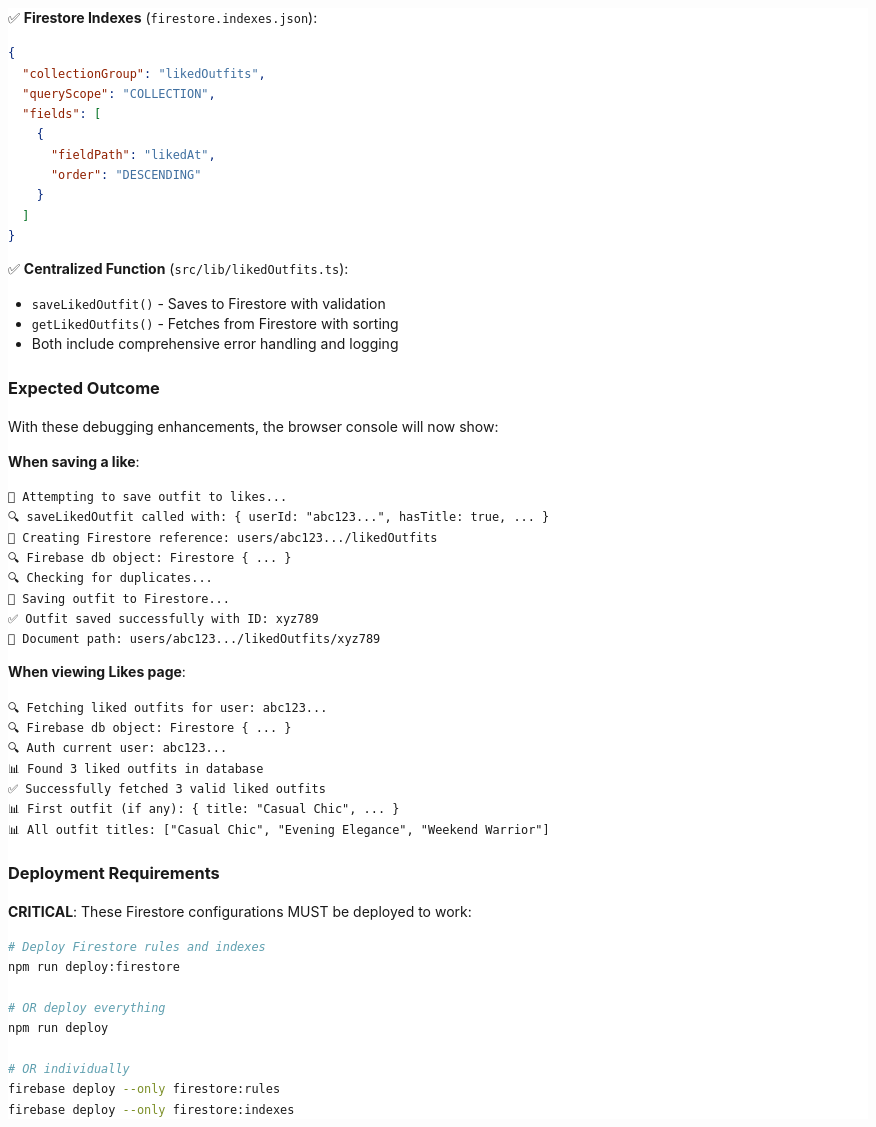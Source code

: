 ✅ **Firestore Indexes** (`firestore.indexes.json`):
```json
{
  "collectionGroup": "likedOutfits",
  "queryScope": "COLLECTION",
  "fields": [
    {
      "fieldPath": "likedAt",
      "order": "DESCENDING"
    }
  ]
}
```

✅ **Centralized Function** (`src/lib/likedOutfits.ts`):
- `saveLikedOutfit()` - Saves to Firestore with validation
- `getLikedOutfits()` - Fetches from Firestore with sorting
- Both include comprehensive error handling and logging

### Expected Outcome
With these debugging enhancements, the browser console will now show:

**When saving a like**:
```
💾 Attempting to save outfit to likes...
🔍 saveLikedOutfit called with: { userId: "abc123...", hasTitle: true, ... }
📁 Creating Firestore reference: users/abc123.../likedOutfits
🔍 Firebase db object: Firestore { ... }
🔍 Checking for duplicates...
💾 Saving outfit to Firestore...
✅ Outfit saved successfully with ID: xyz789
🔗 Document path: users/abc123.../likedOutfits/xyz789
```

**When viewing Likes page**:
```
🔍 Fetching liked outfits for user: abc123...
🔍 Firebase db object: Firestore { ... }
🔍 Auth current user: abc123...
📊 Found 3 liked outfits in database
✅ Successfully fetched 3 valid liked outfits
📊 First outfit (if any): { title: "Casual Chic", ... }
📊 All outfit titles: ["Casual Chic", "Evening Elegance", "Weekend Warrior"]
```

### Deployment Requirements

**CRITICAL**: These Firestore configurations MUST be deployed to work:

```bash
# Deploy Firestore rules and indexes
npm run deploy:firestore

# OR deploy everything
npm run deploy

# OR individually
firebase deploy --only firestore:rules
firebase deploy --only firestore:indexes
```
